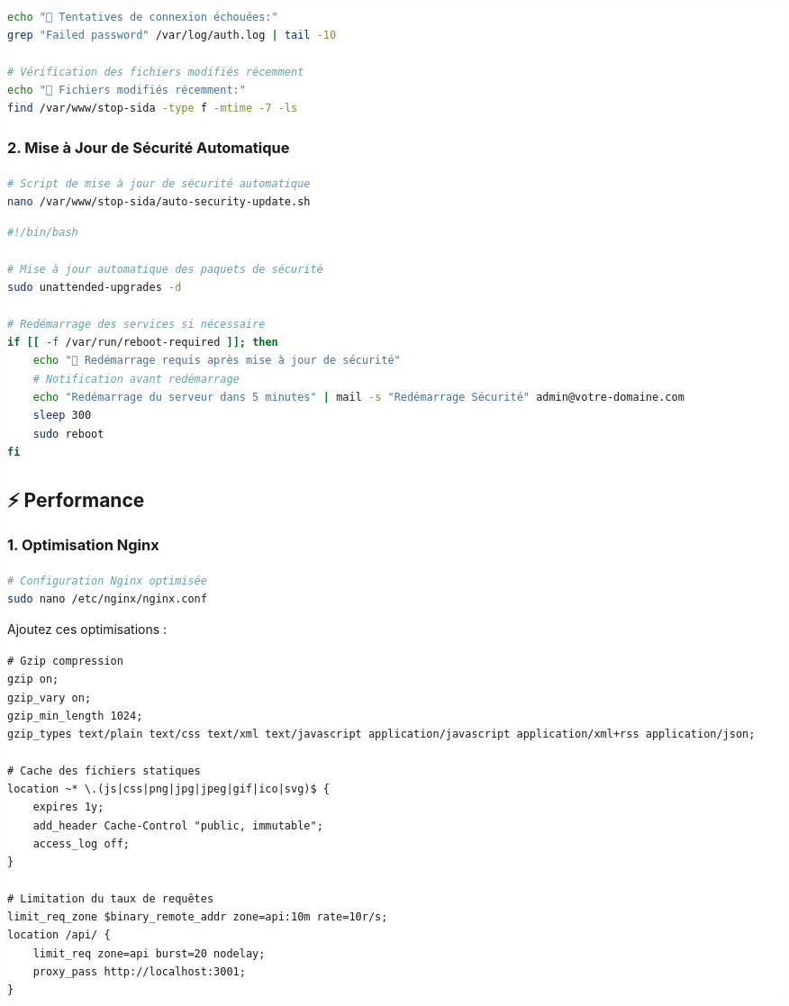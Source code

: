 ```bash
echo "🚫 Tentatives de connexion échouées:"
grep "Failed password" /var/log/auth.log | tail -10

# Vérification des fichiers modifiés récemment
echo "📝 Fichiers modifiés récemment:"
find /var/www/stop-sida -type f -mtime -7 -ls
```

### 2. Mise à Jour de Sécurité Automatique

```bash
# Script de mise à jour de sécurité automatique
nano /var/www/stop-sida/auto-security-update.sh
```

```bash
#!/bin/bash

# Mise à jour automatique des paquets de sécurité
sudo unattended-upgrades -d

# Redémarrage des services si nécessaire
if [[ -f /var/run/reboot-required ]]; then
    echo "🔄 Redémarrage requis après mise à jour de sécurité"
    # Notification avant redémarrage
    echo "Redémarrage du serveur dans 5 minutes" | mail -s "Redémarrage Sécurité" admin@votre-domaine.com
    sleep 300
    sudo reboot
fi
```

## ⚡ Performance

### 1. Optimisation Nginx

```bash
# Configuration Nginx optimisée
sudo nano /etc/nginx/nginx.conf
```

Ajoutez ces optimisations :
```nginx
# Gzip compression
gzip on;
gzip_vary on;
gzip_min_length 1024;
gzip_types text/plain text/css text/xml text/javascript application/javascript application/xml+rss application/json;

# Cache des fichiers statiques
location ~* \.(js|css|png|jpg|jpeg|gif|ico|svg)$ {
    expires 1y;
    add_header Cache-Control "public, immutable";
    access_log off;
}

# Limitation du taux de requêtes
limit_req_zone $binary_remote_addr zone=api:10m rate=10r/s;
location /api/ {
    limit_req zone=api burst=20 nodelay;
    proxy_pass http://localhost:3001;
}
```
